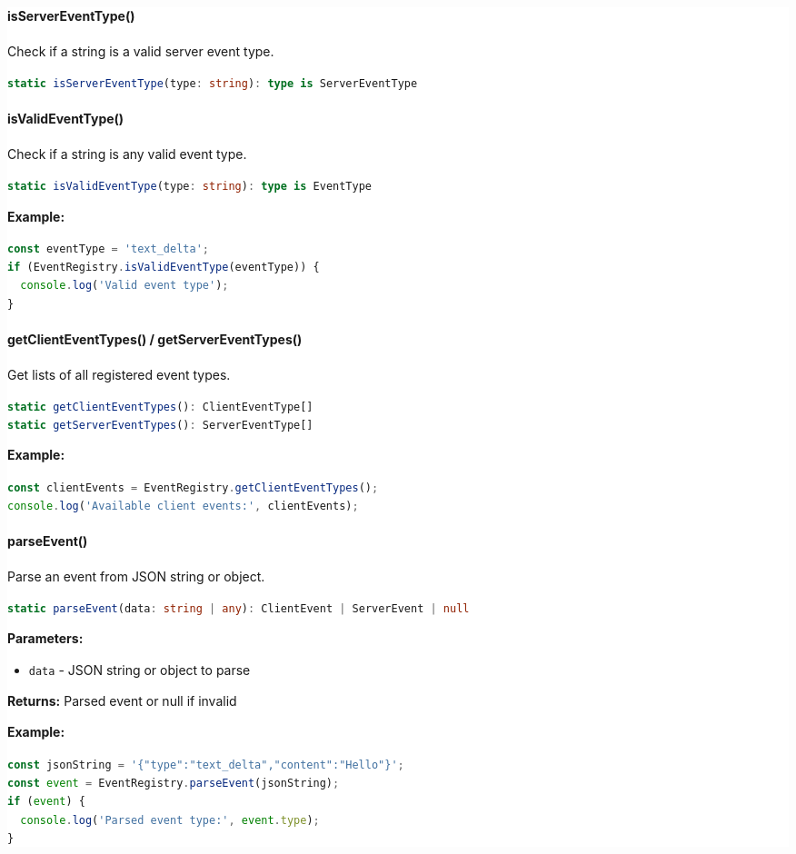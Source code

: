 #### isServerEventType()

Check if a string is a valid server event type.

```typescript
static isServerEventType(type: string): type is ServerEventType
```

#### isValidEventType()

Check if a string is any valid event type.

```typescript
static isValidEventType(type: string): type is EventType
```

**Example:**
```typescript
const eventType = 'text_delta';
if (EventRegistry.isValidEventType(eventType)) {
  console.log('Valid event type');
}
```

#### getClientEventTypes() / getServerEventTypes()

Get lists of all registered event types.

```typescript
static getClientEventTypes(): ClientEventType[]
static getServerEventTypes(): ServerEventType[]
```

**Example:**
```typescript
const clientEvents = EventRegistry.getClientEventTypes();
console.log('Available client events:', clientEvents);
```

#### parseEvent()

Parse an event from JSON string or object.

```typescript
static parseEvent(data: string | any): ClientEvent | ServerEvent | null
```

**Parameters:**
- `data` - JSON string or object to parse

**Returns:** Parsed event or null if invalid

**Example:**
```typescript
const jsonString = '{"type":"text_delta","content":"Hello"}';
const event = EventRegistry.parseEvent(jsonString);
if (event) {
  console.log('Parsed event type:', event.type);
}
```
